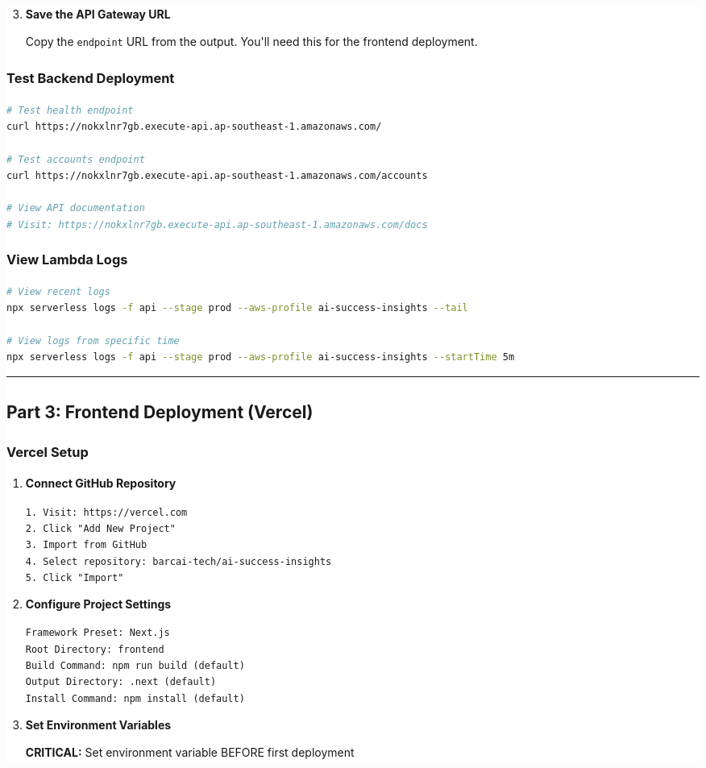 3. **Save the API Gateway URL**

   Copy the `endpoint` URL from the output. You'll need this for the frontend deployment.

### Test Backend Deployment

```bash
# Test health endpoint
curl https://nokxlnr7gb.execute-api.ap-southeast-1.amazonaws.com/

# Test accounts endpoint
curl https://nokxlnr7gb.execute-api.ap-southeast-1.amazonaws.com/accounts

# View API documentation
# Visit: https://nokxlnr7gb.execute-api.ap-southeast-1.amazonaws.com/docs
```

### View Lambda Logs

```bash
# View recent logs
npx serverless logs -f api --stage prod --aws-profile ai-success-insights --tail

# View logs from specific time
npx serverless logs -f api --stage prod --aws-profile ai-success-insights --startTime 5m
```

---

## Part 3: Frontend Deployment (Vercel)

### Vercel Setup

1. **Connect GitHub Repository**

   ```
   1. Visit: https://vercel.com
   2. Click "Add New Project"
   3. Import from GitHub
   4. Select repository: barcai-tech/ai-success-insights
   5. Click "Import"
   ```

2. **Configure Project Settings**

   ```
   Framework Preset: Next.js
   Root Directory: frontend
   Build Command: npm run build (default)
   Output Directory: .next (default)
   Install Command: npm install (default)
   ```

3. **Set Environment Variables**

   **CRITICAL:** Set environment variable BEFORE first deployment
